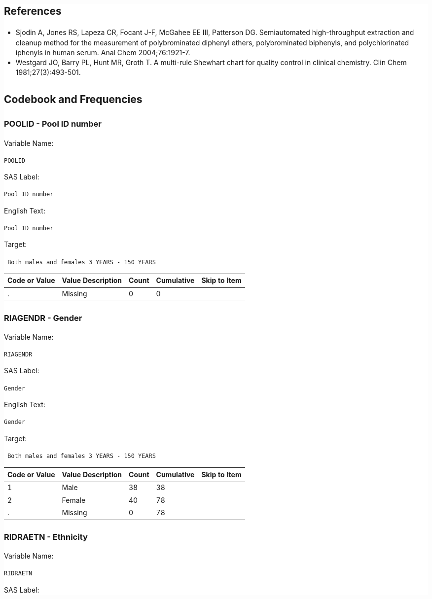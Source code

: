 ## References

  * Sjodin A, Jones RS, Lapeza CR, Focant J-F, McGahee EE III, Patterson DG. Semiautomated high-throughput extraction and cleanup method for the measurement of polybrominated diphenyl ethers, polybrominated biphenyls, and polychlorinated iphenyls in human serum. Anal Chem 2004;76:1921-7.
  * Westgard JO, Barry PL, Hunt MR, Groth T. A multi-rule Shewhart chart for quality control in clinical chemistry. Clin Chem 1981;27(3):493-501.

## Codebook and Frequencies

### POOLID - Pool ID number

Variable Name:

    POOLID
SAS Label:

    Pool ID number
English Text:

    Pool ID number
Target:

     Both males and females 3 YEARS - 150 YEARS
Code or Value | Value Description | Count | Cumulative | Skip to Item  
---|---|---|---|---  
. | Missing | 0 | 0 |   
  
### RIAGENDR - Gender

Variable Name:

    RIAGENDR
SAS Label:

    Gender
English Text:

    Gender
Target:

     Both males and females 3 YEARS - 150 YEARS
Code or Value | Value Description | Count | Cumulative | Skip to Item  
---|---|---|---|---  
1 | Male | 38 | 38 |   
2 | Female | 40 | 78 |   
. | Missing | 0 | 78 |   
  
### RIDRAETN - Ethnicity

Variable Name:

    RIDRAETN
SAS Label:
